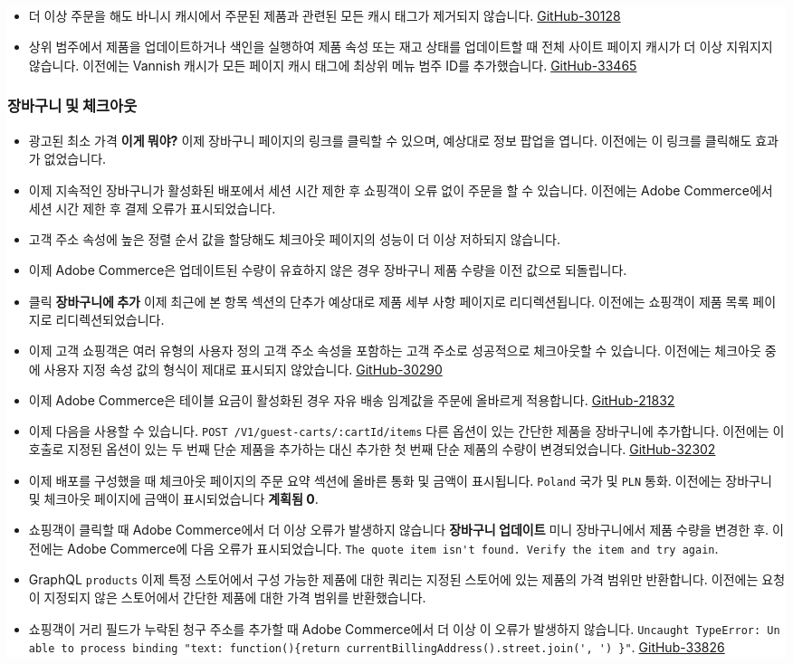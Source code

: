 

* 더 이상 주문을 해도 바니시 캐시에서 주문된 제품과 관련된 모든 캐시 태그가 제거되지 않습니다. [GitHub-30128](https://github.com/magento/magento2/issues/30128)



* 상위 범주에서 제품을 업데이트하거나 색인을 실행하여 제품 속성 또는 재고 상태를 업데이트할 때 전체 사이트 페이지 캐시가 더 이상 지워지지 않습니다. 이전에는 Vannish 캐시가 모든 페이지 캐시 태그에 최상위 메뉴 범주 ID를 추가했습니다. [GitHub-33465](https://github.com/magento/magento2/issues/33465)

### 장바구니 및 체크아웃



* 광고된 최소 가격 **이게 뭐야?** 이제 장바구니 페이지의 링크를 클릭할 수 있으며, 예상대로 정보 팝업을 엽니다. 이전에는 이 링크를 클릭해도 효과가 없었습니다.



* 이제 지속적인 장바구니가 활성화된 배포에서 세션 시간 제한 후 쇼핑객이 오류 없이 주문을 할 수 있습니다. 이전에는 Adobe Commerce에서 세션 시간 제한 후 결제 오류가 표시되었습니다.



* 고객 주소 속성에 높은 정렬 순서 값을 할당해도 체크아웃 페이지의 성능이 더 이상 저하되지 않습니다.



* 이제 Adobe Commerce은 업데이트된 수량이 유효하지 않은 경우 장바구니 제품 수량을 이전 값으로 되돌립니다.



* 클릭 **장바구니에 추가** 이제 최근에 본 항목 섹션의 단추가 예상대로 제품 세부 사항 페이지로 리디렉션됩니다. 이전에는 쇼핑객이 제품 목록 페이지로 리디렉션되었습니다.



* 이제 고객 쇼핑객은 여러 유형의 사용자 정의 고객 주소 속성을 포함하는 고객 주소로 성공적으로 체크아웃할 수 있습니다. 이전에는 체크아웃 중에 사용자 지정 속성 값의 형식이 제대로 표시되지 않았습니다. [GitHub-30290](https://github.com/magento/magento2/issues/30290)



* 이제 Adobe Commerce은 테이블 요금이 활성화된 경우 자유 배송 임계값을 주문에 올바르게 적용합니다. [GitHub-21832](https://github.com/magento/magento2/issues/21832)



* 이제 다음을 사용할 수 있습니다. `POST /V1/guest-carts/:cartId/items` 다른 옵션이 있는 간단한 제품을 장바구니에 추가합니다. 이전에는 이 호출로 지정된 옵션이 있는 두 번째 단순 제품을 추가하는 대신 추가한 첫 번째 단순 제품의 수량이 변경되었습니다. [GitHub-32302](https://github.com/magento/magento2/issues/32302)



* 이제 배포를 구성했을 때 체크아웃 페이지의 주문 요약 섹션에 올바른 통화 및 금액이 표시됩니다. `Poland` 국가 및 `PLN` 통화. 이전에는 장바구니 및 체크아웃 페이지에 금액이 표시되었습니다 **계획됨 0**.



* 쇼핑객이 클릭할 때 Adobe Commerce에서 더 이상 오류가 발생하지 않습니다 **장바구니 업데이트** 미니 장바구니에서 제품 수량을 변경한 후. 이전에는 Adobe Commerce에 다음 오류가 표시되었습니다.  `The quote item isn't found. Verify the item and try again`.



* GraphQL `products` 이제 특정 스토어에서 구성 가능한 제품에 대한 쿼리는 지정된 스토어에 있는 제품의 가격 범위만 반환합니다. 이전에는 요청이 지정되지 않은 스토어에서 간단한 제품에 대한 가격 범위를 반환했습니다.



* 쇼핑객이 거리 필드가 누락된 청구 주소를 추가할 때 Adobe Commerce에서 더 이상 이 오류가 발생하지 않습니다. `Uncaught TypeError: Unable to process binding "text: function(){return currentBillingAddress().street.join(', ') }"`. [GitHub-33826](https://github.com/magento/magento2/issues/33826)
